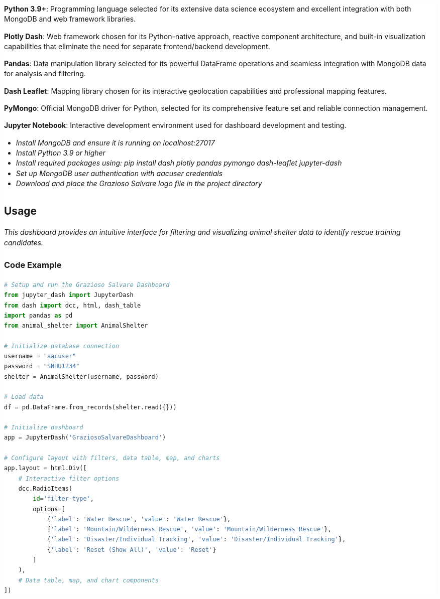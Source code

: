 **Python 3.9+**: Programming language selected for its extensive data science ecosystem and excellent integration with both MongoDB and web framework libraries.

**Plotly Dash**: Web framework chosen for its Python-native approach, reactive component architecture, and built-in visualization capabilities that eliminate the need for separate frontend/backend development.

**Pandas**: Data manipulation library selected for its powerful DataFrame operations and seamless integration with MongoDB data for analysis and filtering.

**Dash Leaflet**: Mapping library chosen for its interactive geolocation capabilities and professional mapping features.

**PyMongo**: Official MongoDB driver for Python, selected for its comprehensive feature set and reliable connection management.

**Jupyter Notebook**: Interactive development environment used for dashboard development and testing.

- *Install MongoDB and ensure it is running on localhost:27017*
- *Install Python 3.9 or higher*
- *Install required packages using: pip install dash plotly pandas pymongo dash-leaflet jupyter-dash*
- *Set up MongoDB user authentication with aacuser credentials*
- *Download and place the Grazioso Salvare logo file in the project directory*

## Usage

*This dashboard provides an intuitive interface for filtering and visualizing animal shelter data to identify rescue training candidates.*

### Code Example

```python
# Setup and run the Grazioso Salvare Dashboard
from jupyter_dash import JupyterDash
from dash import dcc, html, dash_table
import pandas as pd
from animal_shelter import AnimalShelter

# Initialize database connection
username = "aacuser"
password = "SNHU1234"
shelter = AnimalShelter(username, password)

# Load data
df = pd.DataFrame.from_records(shelter.read({}))

# Initialize dashboard
app = JupyterDash('GraziosoSalvareDashboard')

# Configure layout with filters, data table, map, and charts
app.layout = html.Div([
    # Interactive filter options
    dcc.RadioItems(
        id='filter-type',
        options=[
            {'label': 'Water Rescue', 'value': 'Water Rescue'},
            {'label': 'Mountain/Wilderness Rescue', 'value': 'Mountain/Wilderness Rescue'},
            {'label': 'Disaster/Individual Tracking', 'value': 'Disaster/Individual Tracking'},
            {'label': 'Reset (Show All)', 'value': 'Reset'}
        ]
    ),
    # Data table, map, and chart components
])

```